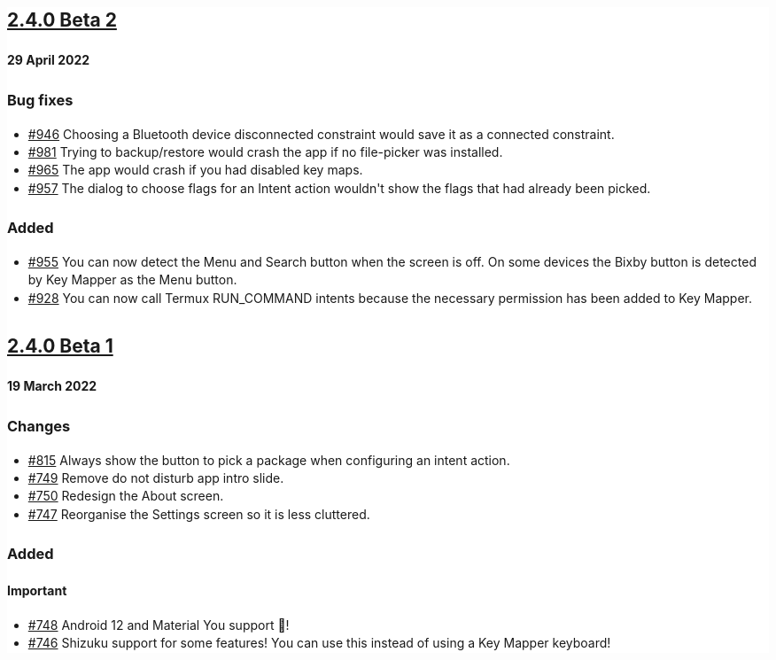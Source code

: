 ## [2.4.0 Beta 2](https://github.com/sds100/KeyMapper/releases/tag/v2.4.0-beta.02)

#### 29 April 2022

### Bug fixes

- [#946](https://github.com/keymapperorg/KeyMapper/issues/946) Choosing a Bluetooth device
  disconnected constraint would
  save it as a connected constraint.
- [#981](https://github.com/keymapperorg/KeyMapper/issues/981) Trying to backup/restore would crash
  the app if no
  file-picker was installed.
- [#965](https://github.com/keymapperorg/KeyMapper/issues/965) The app would crash if you had
  disabled key maps.
- [#957](https://github.com/keymapperorg/KeyMapper/issues/957) The dialog to choose flags for an
  Intent action wouldn't
  show the flags that had already been picked.

### Added

- [#955](https://github.com/keymapperorg/KeyMapper/issues/955) You can now detect the Menu and
  Search button when the
  screen is off. On some devices the Bixby button is detected by Key Mapper as the Menu button.
- [#928](https://github.com/keymapperorg/KeyMapper/issues/928) You can now call Termux RUN_COMMAND
  intents because the
  necessary permission has been added to Key Mapper.

## [2.4.0 Beta 1](https://github.com/sds100/KeyMapper/releases/tag/v2.4.0-beta.01)

#### 19 March 2022

### Changes

- [#815](https://github.com/keymapperorg/KeyMapper/issues/815) Always show the button to pick a
  package when configuring
  an intent action.
- [#749](https://github.com/keymapperorg/KeyMapper/issues/749) Remove do not disturb app intro
  slide.
- [#750](https://github.com/keymapperorg/KeyMapper/issues/750) Redesign the About screen.
- [#747](https://github.com/keymapperorg/KeyMapper/issues/747) Reorganise the Settings screen so it
  is less cluttered.

### Added

#### Important

- [#748](https://github.com/keymapperorg/KeyMapper/issues/748) Android 12 and Material You support
  🎨!
- [#746](https://github.com/keymapperorg/KeyMapper/issues/746) Shizuku support for some features!
  You can use this
  instead of using a Key Mapper keyboard!
